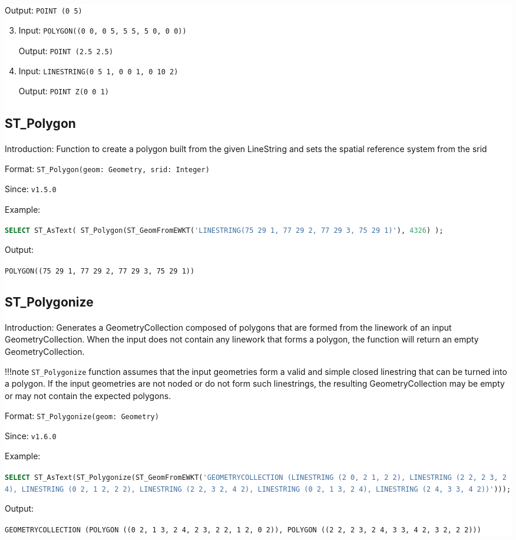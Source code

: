    Output: `POINT (0 5)`

3. Input: `POLYGON((0 0, 0 5, 5 5, 5 0, 0 0))`

   Output: `POINT (2.5 2.5)`

4. Input: `LINESTRING(0 5 1, 0 0 1, 0 10 2)`

   Output: `POINT Z(0 0 1)`

## ST_Polygon

Introduction: Function to create a polygon built from the given LineString and sets the spatial reference system from the srid

Format: `ST_Polygon(geom: Geometry, srid: Integer)`

Since: `v1.5.0`

Example:

```sql
SELECT ST_AsText( ST_Polygon(ST_GeomFromEWKT('LINESTRING(75 29 1, 77 29 2, 77 29 3, 75 29 1)'), 4326) );
```

Output:

```
POLYGON((75 29 1, 77 29 2, 77 29 3, 75 29 1))
```

## ST_Polygonize

Introduction: Generates a GeometryCollection composed of polygons that are formed from the linework of an input GeometryCollection. When the input does not contain any linework that forms a polygon, the function will return an empty GeometryCollection.

!!!note
    `ST_Polygonize` function assumes that the input geometries form a valid and simple closed linestring that can be turned into a polygon. If the input geometries are not noded or do not form such linestrings, the resulting GeometryCollection may be empty or may not contain the expected polygons.

Format: `ST_Polygonize(geom: Geometry)`

Since: `v1.6.0`

Example:

```sql
SELECT ST_AsText(ST_Polygonize(ST_GeomFromEWKT('GEOMETRYCOLLECTION (LINESTRING (2 0, 2 1, 2 2), LINESTRING (2 2, 2 3, 2 4), LINESTRING (0 2, 1 2, 2 2), LINESTRING (2 2, 3 2, 4 2), LINESTRING (0 2, 1 3, 2 4), LINESTRING (2 4, 3 3, 4 2))')));
```

Output:

```
GEOMETRYCOLLECTION (POLYGON ((0 2, 1 3, 2 4, 2 3, 2 2, 1 2, 0 2)), POLYGON ((2 2, 2 3, 2 4, 3 3, 4 2, 3 2, 2 2)))
```
